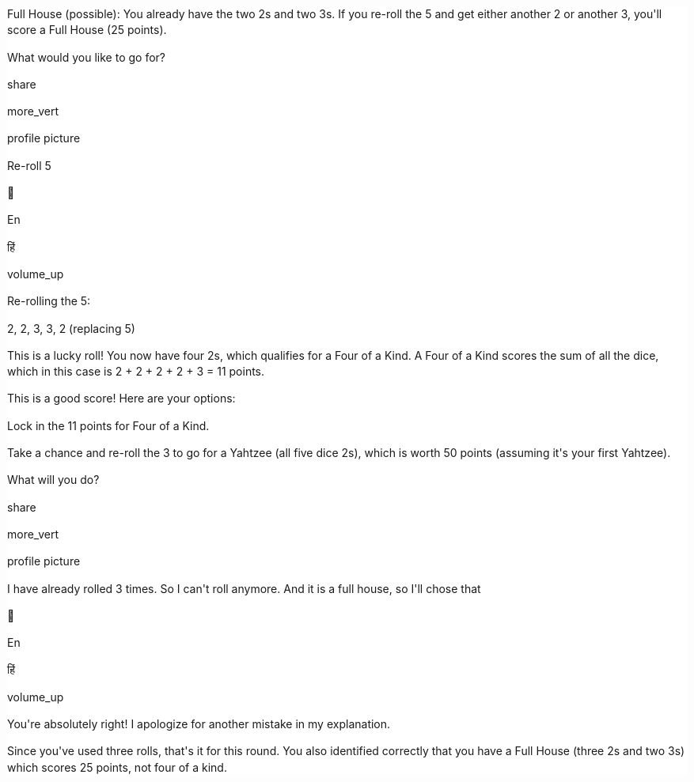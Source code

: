 Full House (possible): You already have the two 2s and two 3s. If you
re-roll the 5 and get either another 2 or another 3, you\'ll score a
Full House (25 points).

What would you like to go for?

share

more_vert

profile picture

Re-roll 5

🚀

En

हिं

volume_up

Re-rolling the 5:

2, 2, 3, 3, 2 (replacing 5)

This is a lucky roll! You now have four 2s, which qualifies for a Four
of a Kind. A Four of a Kind scores the sum of all the dice, which in
this case is 2 + 2 + 2 + 2 + 3 = 11 points.

This is a good score! Here are your options:

Lock in the 11 points for Four of a Kind.

Take a chance and re-roll the 3 to go for a Yahtzee (all five dice 2s),
which is worth 50 points (assuming it\'s your first Yahtzee).

What will you do?

share

more_vert

profile picture

I have already rolled 3 times. So I can\'t roll anymore. And it is a
full house, so I\'ll chose that

🚀

En

हिं

volume_up

You\'re absolutely right! I apologize for another mistake in my
explanation.

Since you\'ve used three rolls, that\'s it for this round. You also
identified correctly that you have a Full House (three 2s and two 3s)
which scores 25 points, not four of a kind.
